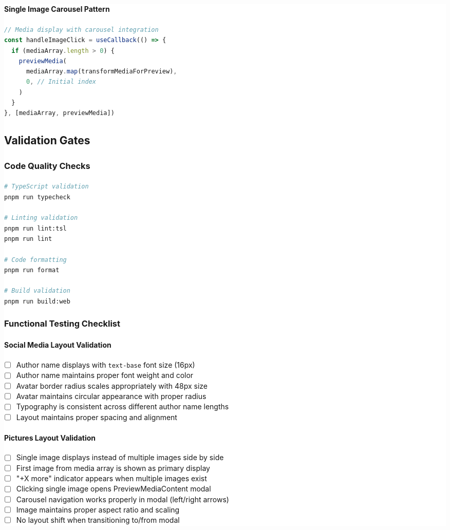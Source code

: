 #### Single Image Carousel Pattern

```typescript
// Media display with carousel integration
const handleImageClick = useCallback(() => {
  if (mediaArray.length > 0) {
    previewMedia(
      mediaArray.map(transformMediaForPreview),
      0, // Initial index
    )
  }
}, [mediaArray, previewMedia])
```

## Validation Gates

### Code Quality Checks

```bash
# TypeScript validation
pnpm run typecheck

# Linting validation
pnpm run lint:tsl
pnpm run lint

# Code formatting
pnpm run format

# Build validation
pnpm run build:web
```

### Functional Testing Checklist

#### Social Media Layout Validation

- [ ] Author name displays with `text-base` font size (16px)
- [ ] Author name maintains proper font weight and color
- [ ] Avatar border radius scales appropriately with 48px size
- [ ] Avatar maintains circular appearance with proper radius
- [ ] Typography is consistent across different author name lengths
- [ ] Layout maintains proper spacing and alignment

#### Pictures Layout Validation

- [ ] Single image displays instead of multiple images side by side
- [ ] First image from media array is shown as primary display
- [ ] "+X more" indicator appears when multiple images exist
- [ ] Clicking single image opens PreviewMediaContent modal
- [ ] Carousel navigation works properly in modal (left/right arrows)
- [ ] Image maintains proper aspect ratio and scaling
- [ ] No layout shift when transitioning to/from modal
